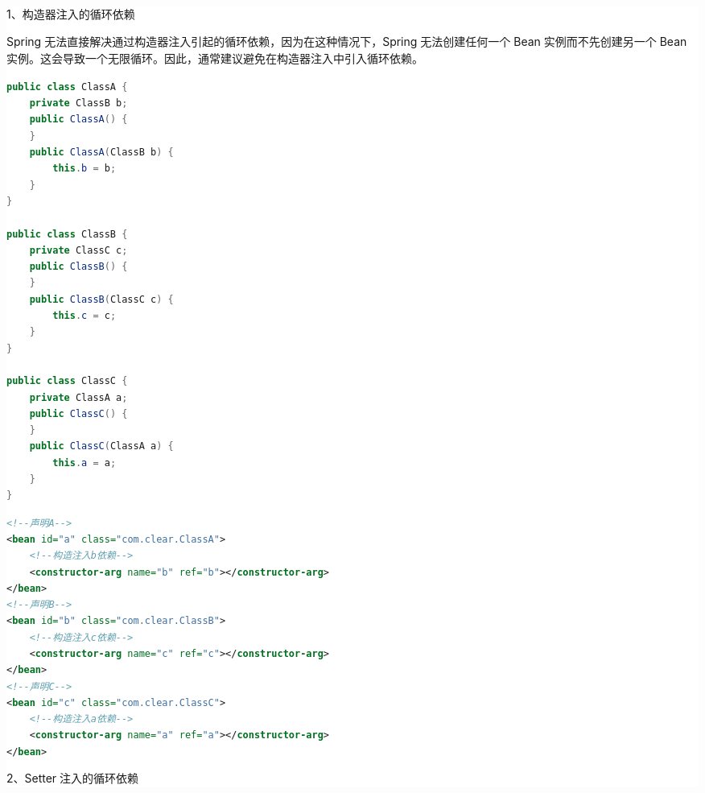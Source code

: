 1、构造器注入的循环依赖

Spring 无法直接解决通过构造器注入引起的循环依赖，因为在这种情况下，Spring 无法创建任何一个 Bean 实例而不先创建另一个 Bean 实例。这会导致一个无限循环。因此，通常建议避免在构造器注入中引入循环依赖。

```java
public class ClassA {
    private ClassB b;
    public ClassA() {
    }
    public ClassA(ClassB b) {
        this.b = b;
    }
}

public class ClassB {
    private ClassC c;
    public ClassB() {
    }
    public ClassB(ClassC c) {
        this.c = c;
    }
}

public class ClassC {
    private ClassA a;
    public ClassC() {
    }
    public ClassC(ClassA a) {
        this.a = a;
    }
}
```

```xml
<!--声明A-->
<bean id="a" class="com.clear.ClassA">
	<!--构造注入b依赖-->
	<constructor-arg name="b" ref="b"></constructor-arg>
</bean>
<!--声明B-->
<bean id="b" class="com.clear.ClassB">
    <!--构造注入c依赖-->
    <constructor-arg name="c" ref="c"></constructor-arg>
</bean>
<!--声明C-->	
<bean id="c" class="com.clear.ClassC">
    <!--构造注入a依赖-->
    <constructor-arg name="a" ref="a"></constructor-arg>
</bean>
```

2、Setter 注入的循环依赖

